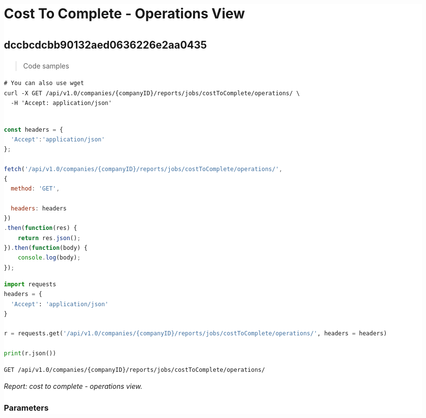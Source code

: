 # Cost To Complete - Operations View

## dccbcdcbb90132aed0636226e2aa0435

<a id="opIddccbcdcbb90132aed0636226e2aa0435"></a>

> Code samples

```shell
# You can also use wget
curl -X GET /api/v1.0/companies/{companyID}/reports/jobs/costToComplete/operations/ \
  -H 'Accept: application/json'

```

```javascript

const headers = {
  'Accept':'application/json'
};

fetch('/api/v1.0/companies/{companyID}/reports/jobs/costToComplete/operations/',
{
  method: 'GET',

  headers: headers
})
.then(function(res) {
    return res.json();
}).then(function(body) {
    console.log(body);
});

```

```python
import requests
headers = {
  'Accept': 'application/json'
}

r = requests.get('/api/v1.0/companies/{companyID}/reports/jobs/costToComplete/operations/', headers = headers)

print(r.json())

```

`GET /api/v1.0/companies/{companyID}/reports/jobs/costToComplete/operations/`

*Report: cost to complete - operations view.*

<h3 id="dccbcdcbb90132aed0636226e2aa0435-parameters">Parameters</h3>
